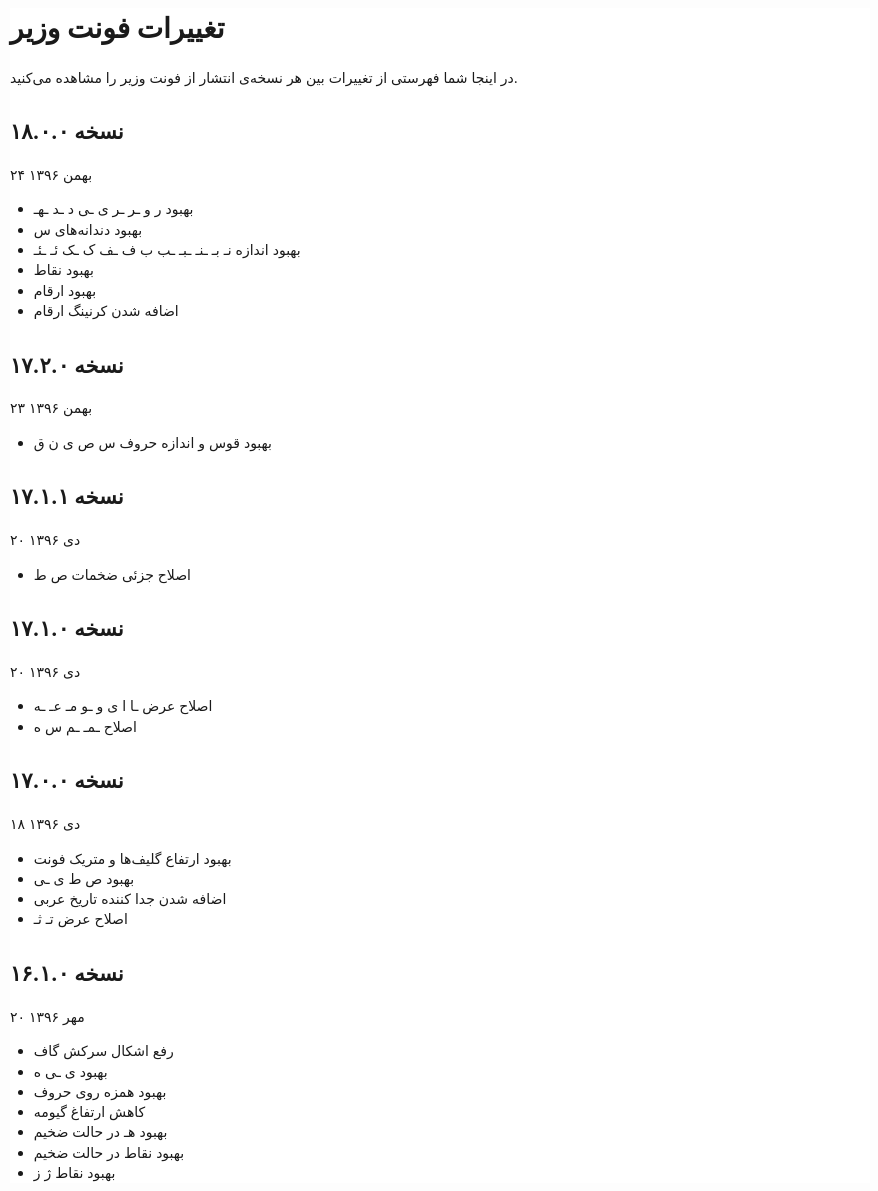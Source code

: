 # تغییرات فونت وزیر

در اینجا شما فهرستی از تغییرات بین هر نسخه‌ی انتشار از فونت وزیر را مشاهده می‌کنید.

## نسخه ۱۸.۰.۰

۲۴ بهمن ۱۳۹۶

- بهبود ر و ـر ـر ی ـی د ـد ـهـ
- بهبود دندانه‌های س
- بهبود اندازه نـ بـ ـنـ ـبـ ـب ب ف ـف ک ـک ئـ ـئـ
- بهبود نقاط
- بهبود ارقام
- اضافه شدن کرنینگ ارقام

## نسخه ۱۷.۲.۰

۲۳ بهمن ۱۳۹۶

- بهبود قوس و اندازه حروف س ص ی ن ق

## نسخه ۱۷.۱.۱

۲۰ دی ۱۳۹۶

- اصلاح جزئی ضخمات ص ط

## نسخه ۱۷.۱.۰

۲۰ دی ۱۳۹۶

- اصلاح عرض ـا ا ی و ـو مـ عـ ـه
- اصلاح ـمـ ـم س ه

## نسخه ۱۷.۰.۰

۱۸ دی ۱۳۹۶

- بهبود ارتفاع گلیف‌ها و متریک فونت
- بهبود ص ط ی ـی
- اضافه شدن جدا کننده تاریخ عربی
- اصلاح عرض تـ ثـ

## نسخه ۱۶.۱.۰

۲۰ مهر ۱۳۹۶

- رفع اشکال سرکش گاف
- بهبود ی ـی ه
- بهبود همزه روی حروف
- کاهش ارتفاغ گیومه
- بهبود هـ در حالت ضخیم
- بهبود نقاط در حالت ضخیم
- بهبود نقاط ژ ز
